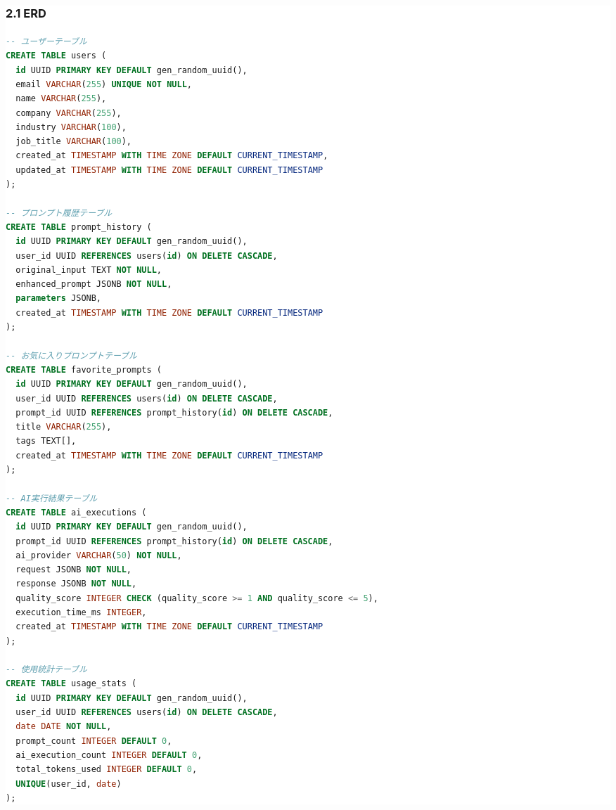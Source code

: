 ### 2.1 ERD

```sql
-- ユーザーテーブル
CREATE TABLE users (
  id UUID PRIMARY KEY DEFAULT gen_random_uuid(),
  email VARCHAR(255) UNIQUE NOT NULL,
  name VARCHAR(255),
  company VARCHAR(255),
  industry VARCHAR(100),
  job_title VARCHAR(100),
  created_at TIMESTAMP WITH TIME ZONE DEFAULT CURRENT_TIMESTAMP,
  updated_at TIMESTAMP WITH TIME ZONE DEFAULT CURRENT_TIMESTAMP
);

-- プロンプト履歴テーブル
CREATE TABLE prompt_history (
  id UUID PRIMARY KEY DEFAULT gen_random_uuid(),
  user_id UUID REFERENCES users(id) ON DELETE CASCADE,
  original_input TEXT NOT NULL,
  enhanced_prompt JSONB NOT NULL,
  parameters JSONB,
  created_at TIMESTAMP WITH TIME ZONE DEFAULT CURRENT_TIMESTAMP
);

-- お気に入りプロンプトテーブル
CREATE TABLE favorite_prompts (
  id UUID PRIMARY KEY DEFAULT gen_random_uuid(),
  user_id UUID REFERENCES users(id) ON DELETE CASCADE,
  prompt_id UUID REFERENCES prompt_history(id) ON DELETE CASCADE,
  title VARCHAR(255),
  tags TEXT[],
  created_at TIMESTAMP WITH TIME ZONE DEFAULT CURRENT_TIMESTAMP
);

-- AI実行結果テーブル
CREATE TABLE ai_executions (
  id UUID PRIMARY KEY DEFAULT gen_random_uuid(),
  prompt_id UUID REFERENCES prompt_history(id) ON DELETE CASCADE,
  ai_provider VARCHAR(50) NOT NULL,
  request JSONB NOT NULL,
  response JSONB NOT NULL,
  quality_score INTEGER CHECK (quality_score >= 1 AND quality_score <= 5),
  execution_time_ms INTEGER,
  created_at TIMESTAMP WITH TIME ZONE DEFAULT CURRENT_TIMESTAMP
);

-- 使用統計テーブル
CREATE TABLE usage_stats (
  id UUID PRIMARY KEY DEFAULT gen_random_uuid(),
  user_id UUID REFERENCES users(id) ON DELETE CASCADE,
  date DATE NOT NULL,
  prompt_count INTEGER DEFAULT 0,
  ai_execution_count INTEGER DEFAULT 0,
  total_tokens_used INTEGER DEFAULT 0,
  UNIQUE(user_id, date)
);
```
